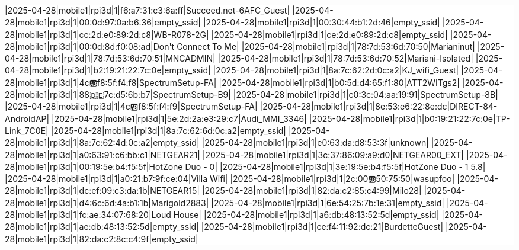 |2025-04-28|mobile1|rpi3d|1|f6:a7:31:c3:6a:ff|Succeed.net-6AFC_Guest|
|2025-04-28|mobile1|rpi3d|1|00:0d:97:0a:b6:36|empty_ssid|
|2025-04-28|mobile1|rpi3d|1|00:30:44:b1:2d:46|empty_ssid|
|2025-04-28|mobile1|rpi3d|1|cc:2d:e0:89:2d:c8|WB-R078-2G|
|2025-04-28|mobile1|rpi3d|1|ce:2d:e0:89:2d:c8|empty_ssid|
|2025-04-28|mobile1|rpi3d|1|00:0d:8d:f0:08:ad|Don't Connect To Me|
|2025-04-28|mobile1|rpi3d|1|78:7d:53:6d:70:50|Marianinut|
|2025-04-28|mobile1|rpi3d|1|78:7d:53:6d:70:51|MNCADMIN|
|2025-04-28|mobile1|rpi3d|1|78:7d:53:6d:70:52|Mariani-Isolated|
|2025-04-28|mobile1|rpi3d|1|b2:19:21:22:7c:0e|empty_ssid|
|2025-04-28|mobile1|rpi3d|1|8a:7c:62:2d:0c:a2|KJ_wifi_Guest|
|2025-04-28|mobile1|rpi3d|1|4c:ab:f8:5f:f4:f8|SpectrumSetup-FA|
|2025-04-28|mobile1|rpi3d|1|b0:5d:d4:65:f1:80|ATT2WITgs2|
|2025-04-28|mobile1|rpi3d|1|88:de:7c:d5:6b:b7|SpectrumSetup-B9|
|2025-04-28|mobile1|rpi3d|1|c0:3c:04:aa:19:91|SpectrumSetup-8B|
|2025-04-28|mobile1|rpi3d|1|4c:ab:f8:5f:f4:f9|SpectrumSetup-FA|
|2025-04-28|mobile1|rpi3d|1|8e:53:e6:22:8e:dc|DIRECT-84-AndroidAP|
|2025-04-28|mobile1|rpi3d|1|5e:2d:2a:e3:29:c7|Audi_MMI_3346|
|2025-04-28|mobile1|rpi3d|1|b0:19:21:22:7c:0e|TP-Link_7C0E|
|2025-04-28|mobile1|rpi3d|1|8a:7c:62:6d:0c:a2|empty_ssid|
|2025-04-28|mobile1|rpi3d|1|8a:7c:62:4d:0c:a2|empty_ssid|
|2025-04-28|mobile1|rpi3d|1|e0:63:da:d8:53:3f|unknown|
|2025-04-28|mobile1|rpi3d|1|a0:63:91:c6:bb:c1|NETGEAR21|
|2025-04-28|mobile1|rpi3d|1|3c:37:86:09:a9:d0|NETGEAR00_EXT|
|2025-04-28|mobile1|rpi3d|1|00:19:5e:b4:f5:5f|HotZone Duo - 0|
|2025-04-28|mobile1|rpi3d|1|3e:19:5e:b4:f5:5f|HotZone Duo - 1 5.8|
|2025-04-28|mobile1|rpi3d|1|a0:21:b7:9f:ce:04|Villa Wifi|
|2025-04-28|mobile1|rpi3d|1|2c:00:ab:50:75:50|wasupfoo|
|2025-04-28|mobile1|rpi3d|1|dc:ef:09:c3:da:1b|NETGEAR15|
|2025-04-28|mobile1|rpi3d|1|82:da:c2:85:c4:99|Milo28|
|2025-04-28|mobile1|rpi3d|1|d4:6c:6d:4a:b1:1b|Marigold2883|
|2025-04-28|mobile1|rpi3d|1|6e:54:25:7b:1e:31|empty_ssid|
|2025-04-28|mobile1|rpi3d|1|fc:ae:34:07:68:20|Loud House|
|2025-04-28|mobile1|rpi3d|1|a6:db:48:13:52:5d|empty_ssid|
|2025-04-28|mobile1|rpi3d|1|ae:db:48:13:52:5d|empty_ssid|
|2025-04-28|mobile1|rpi3d|1|ce:f4:11:92:dc:21|BurdetteGuest|
|2025-04-28|mobile1|rpi3d|1|82:da:c2:8c:c4:9f|empty_ssid|